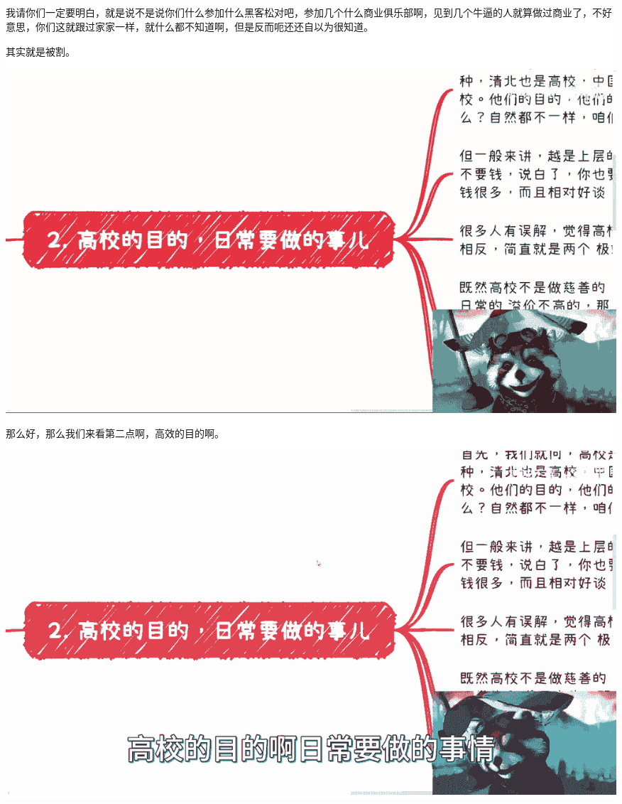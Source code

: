 我请你们一定要明白，就是说不是说你们什么参加什么黑客松对吧，参加几个什么商业俱乐部啊，见到几个牛逼的人就算做过商业了，不好意思，你们这就跟过家家一样，就什么都不知道啊，但是反而呃还还自以为很知道。

其实就是被割。

![](img/49d2747755fefe84c5b35912f6dc3e3e_11.png)

那么好，那么我们来看第二点啊，高效的目的啊。

![](img/49d2747755fefe84c5b35912f6dc3e3e_13.png)
